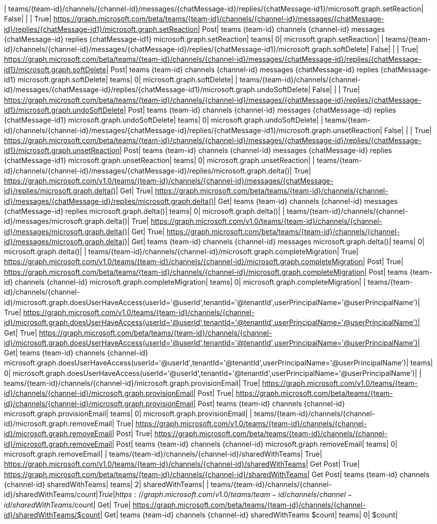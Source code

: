 | teams/{team-id}/channels/{channel-id}/messages/{chatMessage-id}/replies/{chatMessage-id1}/microsoft.graph.setReaction| False| | | True| https://graph.microsoft.com/beta/teams/{team-id}/channels/{channel-id}/messages/{chatMessage-id}/replies/{chatMessage-id1}/microsoft.graph.setReaction| Post| teams {team-id} channels {channel-id} messages {chatMessage-id} replies {chatMessage-id1} microsoft.graph.setReaction| teams| 0| microsoft.graph.setReaction|
| teams/{team-id}/channels/{channel-id}/messages/{chatMessage-id}/replies/{chatMessage-id1}/microsoft.graph.softDelete| False| | | True| https://graph.microsoft.com/beta/teams/{team-id}/channels/{channel-id}/messages/{chatMessage-id}/replies/{chatMessage-id1}/microsoft.graph.softDelete| Post| teams {team-id} channels {channel-id} messages {chatMessage-id} replies {chatMessage-id1} microsoft.graph.softDelete| teams| 0| microsoft.graph.softDelete|
| teams/{team-id}/channels/{channel-id}/messages/{chatMessage-id}/replies/{chatMessage-id1}/microsoft.graph.undoSoftDelete| False| | | True| https://graph.microsoft.com/beta/teams/{team-id}/channels/{channel-id}/messages/{chatMessage-id}/replies/{chatMessage-id1}/microsoft.graph.undoSoftDelete| Post| teams {team-id} channels {channel-id} messages {chatMessage-id} replies {chatMessage-id1} microsoft.graph.undoSoftDelete| teams| 0| microsoft.graph.undoSoftDelete|
| teams/{team-id}/channels/{channel-id}/messages/{chatMessage-id}/replies/{chatMessage-id1}/microsoft.graph.unsetReaction| False| | | True| https://graph.microsoft.com/beta/teams/{team-id}/channels/{channel-id}/messages/{chatMessage-id}/replies/{chatMessage-id1}/microsoft.graph.unsetReaction| Post| teams {team-id} channels {channel-id} messages {chatMessage-id} replies {chatMessage-id1} microsoft.graph.unsetReaction| teams| 0| microsoft.graph.unsetReaction|
| teams/{team-id}/channels/{channel-id}/messages/{chatMessage-id}/replies/microsoft.graph.delta()| True| https://graph.microsoft.com/v1.0/teams/{team-id}/channels/{channel-id}/messages/{chatMessage-id}/replies/microsoft.graph.delta()| Get| True| https://graph.microsoft.com/beta/teams/{team-id}/channels/{channel-id}/messages/{chatMessage-id}/replies/microsoft.graph.delta()| Get| teams {team-id} channels {channel-id} messages {chatMessage-id} replies microsoft.graph.delta()| teams| 0| microsoft.graph.delta()|
| teams/{team-id}/channels/{channel-id}/messages/microsoft.graph.delta()| True| https://graph.microsoft.com/v1.0/teams/{team-id}/channels/{channel-id}/messages/microsoft.graph.delta()| Get| True| https://graph.microsoft.com/beta/teams/{team-id}/channels/{channel-id}/messages/microsoft.graph.delta()| Get| teams {team-id} channels {channel-id} messages microsoft.graph.delta()| teams| 0| microsoft.graph.delta()|
| teams/{team-id}/channels/{channel-id}/microsoft.graph.completeMigration| True| https://graph.microsoft.com/v1.0/teams/{team-id}/channels/{channel-id}/microsoft.graph.completeMigration| Post| True| https://graph.microsoft.com/beta/teams/{team-id}/channels/{channel-id}/microsoft.graph.completeMigration| Post| teams {team-id} channels {channel-id} microsoft.graph.completeMigration| teams| 0| microsoft.graph.completeMigration|
| teams/{team-id}/channels/{channel-id}/microsoft.graph.doesUserHaveAccess(userId='@userId',tenantId='@tenantId',userPrincipalName='@userPrincipalName')| True| https://graph.microsoft.com/v1.0/teams/{team-id}/channels/{channel-id}/microsoft.graph.doesUserHaveAccess(userId='@userId',tenantId='@tenantId',userPrincipalName='@userPrincipalName')| Get| True| https://graph.microsoft.com/beta/teams/{team-id}/channels/{channel-id}/microsoft.graph.doesUserHaveAccess(userId='@userId',tenantId='@tenantId',userPrincipalName='@userPrincipalName')| Get| teams {team-id} channels {channel-id} microsoft.graph.doesUserHaveAccess(userId='@userId',tenantId='@tenantId',userPrincipalName='@userPrincipalName')| teams| 0| microsoft.graph.doesUserHaveAccess(userId='@userId',tenantId='@tenantId',userPrincipalName='@userPrincipalName')|
| teams/{team-id}/channels/{channel-id}/microsoft.graph.provisionEmail| True| https://graph.microsoft.com/v1.0/teams/{team-id}/channels/{channel-id}/microsoft.graph.provisionEmail| Post| True| https://graph.microsoft.com/beta/teams/{team-id}/channels/{channel-id}/microsoft.graph.provisionEmail| Post| teams {team-id} channels {channel-id} microsoft.graph.provisionEmail| teams| 0| microsoft.graph.provisionEmail|
| teams/{team-id}/channels/{channel-id}/microsoft.graph.removeEmail| True| https://graph.microsoft.com/v1.0/teams/{team-id}/channels/{channel-id}/microsoft.graph.removeEmail| Post| True| https://graph.microsoft.com/beta/teams/{team-id}/channels/{channel-id}/microsoft.graph.removeEmail| Post| teams {team-id} channels {channel-id} microsoft.graph.removeEmail| teams| 0| microsoft.graph.removeEmail|
| teams/{team-id}/channels/{channel-id}/sharedWithTeams| True| https://graph.microsoft.com/v1.0/teams/{team-id}/channels/{channel-id}/sharedWithTeams| Get Post| True| https://graph.microsoft.com/beta/teams/{team-id}/channels/{channel-id}/sharedWithTeams| Get Post| teams {team-id} channels {channel-id} sharedWithTeams| teams| 2| sharedWithTeams|
| teams/{team-id}/channels/{channel-id}/sharedWithTeams/$count| True| https://graph.microsoft.com/v1.0/teams/{team-id}/channels/{channel-id}/sharedWithTeams/$count| Get| True| https://graph.microsoft.com/beta/teams/{team-id}/channels/{channel-id}/sharedWithTeams/$count| Get| teams {team-id} channels {channel-id} sharedWithTeams $count| teams| 0| $count|